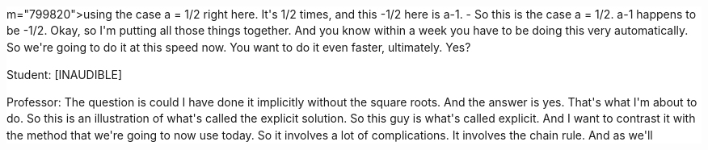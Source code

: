   m="799820">using</span> <span m="800120">the</span> <span
  m="800200">case</span> <span m="800510">a</span> <span m="800820">=</span>
  <span m="801090">1/2</span> <span m="801780">right</span> <span
  m="802010">here.</span> <span m="802740">It's</span> <span
  m="802940">1/2</span> <span m="804060">times,</span> <span
  m="804870">and</span> <span m="805060">this</span> <span
  m="805730">-1/2</span> <span m="806200">here</span> <span m="806570">is</span>
  <span m="807390">a-1.</span> <span m="807790">-</span> <span
  m="809540">So</span> <span m="809680">this</span> <span m="810380">is</span>
  <span m="810590">the</span> <span m="810690">case</span> <span
  m="811460">a</span> <span m="811730">=</span> <span m="812070">1/2.</span>
  <span m="813430">a-1</span> <span m="814040">happens</span> <span
  m="814620">to be</span> <span m="815140">-1/2.</span> <span
  m="819790">Okay,</span> <span m="820010">so I'm</span> <span
  m="820270">putting</span> <span m="820530">all</span> <span
  m="820770">those</span> <span m="821040">things</span> <span
  m="821320">together.</span> <span m="821940">And</span> <span
  m="822450">you</span> <span m="822530">know</span> <span
  m="823470">within</span> <span m="823790">a</span> <span
  m="823820">week</span> <span m="824120">you</span> <span
  m="824230">have</span> <span m="824380">to</span> <span m="824460">be</span>
  <span m="824580">doing</span> <span m="824830">this</span> <span
  m="824950">very</span> <span m="825270">automatically.</span> <span
  m="825970">So</span> <span m="826130">we're</span> <span m="826230">going
  to</span> <span m="826400">do</span> <span m="826550">it</span> <span
  m="826640">at</span> <span m="826740">this</span> <span
  m="826860">speed</span> <span m="827250">now.</span> <span m="827900">You
  want</span> <span m="828110">to</span> <span m="828170">do</span> <span
  m="828280">it</span> <span m="828420">even</span> <span
  m="828670">faster,</span> <span m="829270">ultimately.</span> <span
  m="829930">Yes?</span></p><p><span m="830280">Student:
  [INAUDIBLE]</span></p><p><span m="833630">Professor: The</span> <span
  m="833730">question</span> <span m="834150">is</span> <span
  m="834330">could</span> <span m="834530">I</span> <span m="834620">have</span>
  <span m="834780">done</span> <span m="834960">it</span> <span
  m="835090">implicitly</span> <span m="836110">without</span> <span
  m="836780">the</span> <span m="836970">square</span> <span
  m="837310">roots.</span> <span m="838060">And</span> <span
  m="838190">the</span> <span m="838340">answer</span> <span
  m="838710">is</span> <span m="839000">yes.</span> <span
  m="839440">That's</span> <span m="839630">what</span> <span
  m="839740">I'm</span> <span m="839840">about</span> <span m="840120">to</span>
  <span m="840240">do.</span> <span m="842040">So</span> <span
  m="842400">this</span> <span m="842760">is</span> <span m="842880">an</span>
  <span m="842970">illustration</span> <span m="844080">of</span> <span
  m="844320">what's</span> <span m="844570">called</span> <span
  m="844930">the</span> <span m="845220">explicit</span> <span
  m="846770">solution.</span> <span m="847430">So</span> <span
  m="847680">this</span> <span m="847970">guy</span> <span m="848810">is</span>
  <span m="849170">what's</span> <span m="849430">called</span> <span
  m="849660">explicit.</span> <span m="853800">And</span> <span
  m="854970">I</span> <span m="855080">want</span> <span m="855330">to</span>
  <span m="855430">contrast</span> <span m="856220">it</span> <span
  m="856420">with</span> <span m="856660">the</span> <span
  m="856750">method</span> <span m="857070">that</span> <span
  m="857170">we're</span> <span m="857280">going to</span> <span
  m="857460">now</span> <span m="857690">use</span> <span
  m="858180">today.</span> <span m="858440">So</span> <span m="858600">it</span>
  <span m="858670">involves</span> <span m="859360">a</span> <span
  m="859460">lot</span> <span m="859650">of</span> <span
  m="859730">complications.</span> <span m="860410">It</span> <span
  m="860490">involves</span> <span m="860830">the</span> <span
  m="860950">chain</span> <span m="861320">rule.</span> <span
  m="861870">And</span> <span m="862030">as</span> <span m="862130">we'll</span>